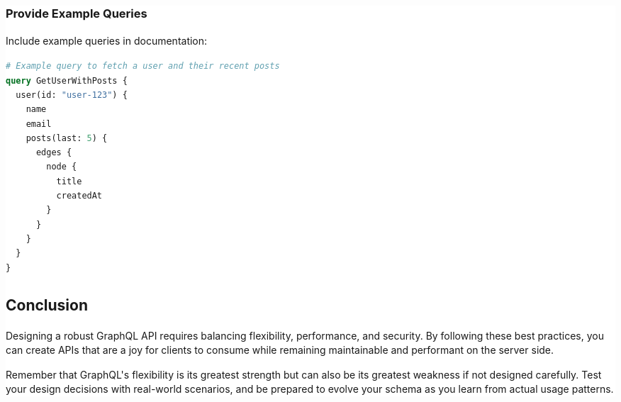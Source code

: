 ### Provide Example Queries

Include example queries in documentation:

```graphql
# Example query to fetch a user and their recent posts
query GetUserWithPosts {
  user(id: "user-123") {
    name
    email
    posts(last: 5) {
      edges {
        node {
          title
          createdAt
        }
      }
    }
  }
}
```

## Conclusion

Designing a robust GraphQL API requires balancing flexibility, performance, and security. By following these best practices, you can create APIs that are a joy for clients to consume while remaining maintainable and performant on the server side.

Remember that GraphQL's flexibility is its greatest strength but can also be its greatest weakness if not designed carefully. Test your design decisions with real-world scenarios, and be prepared to evolve your schema as you learn from actual usage patterns.